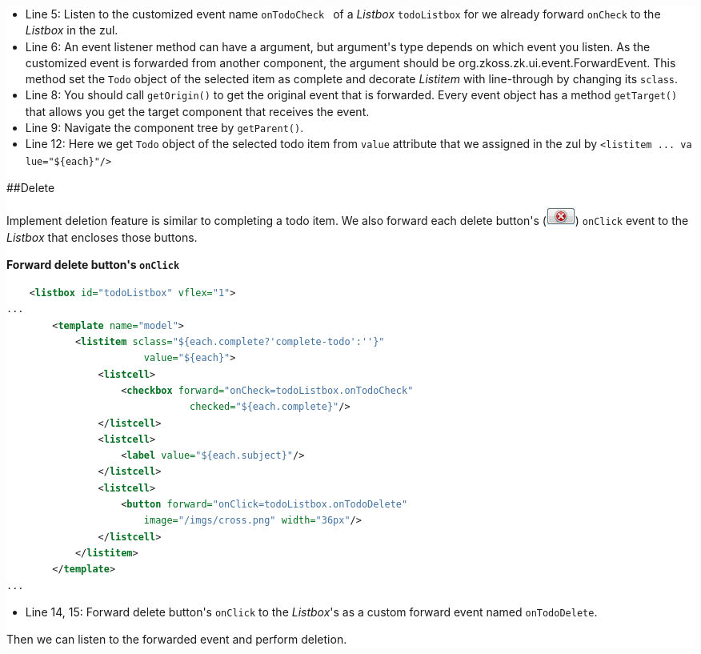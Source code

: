 -   Line 5: Listen to the customized event name `onTodoCheck ` of a
    *Listbox* `todoListbox` for we already forward `onCheck` to the
    *Listbox* in the zul.
-   Line 6: An event listener method can have a argument, but argument's
    type depends on which event you listen. As the customized event is
    forwarded from another component, the argument should be
    <javadoc>org.zkoss.zk.ui.event.ForwardEvent</javadoc>. This method
    set the `Todo` object of the selected item as complete and decorate
    *Listitem* with line-through by changing its `sclass`.
-   Line 8: You should call `getOrigin()` to get the original event that
    is forwarded. Every event object has a method `getTarget()` that
    allows you get the target component that receives the event.
-   Line 9: Navigate the component tree by `getParent()`.
-   Line 12: Here we get `Todo` object of the selected todo item from
    `value` attribute that we assigned in the zul by
    `<listitem ... value="${each}"/>`


##Delete

Implement deletion feature is similar to completing a todo item. We also
forward each delete button's
(![](../images/ze-ch6-cross.png "fig:Tutorial-ch6-cross.png")) `onClick`
event to the *Listbox* that encloses those buttons.

**Forward delete button's `onClick`**

```xml
    <listbox id="todoListbox" vflex="1">
...
        <template name="model">
            <listitem sclass="${each.complete?'complete-todo':''}"
                        value="${each}">
                <listcell>
                    <checkbox forward="onCheck=todoListbox.onTodoCheck"
                                checked="${each.complete}"/>
                </listcell>
                <listcell>
                    <label value="${each.subject}"/>
                </listcell>
                <listcell>
                    <button forward="onClick=todoListbox.onTodoDelete"
                        image="/imgs/cross.png" width="36px"/>
                </listcell>
            </listitem>
        </template>
...
```

-   Line 14, 15: Forward delete button's `onClick` to the *Listbox*'s as
    a custom forward event named `onTodoDelete`.

Then we can listen to the forwarded event and perform deletion.
